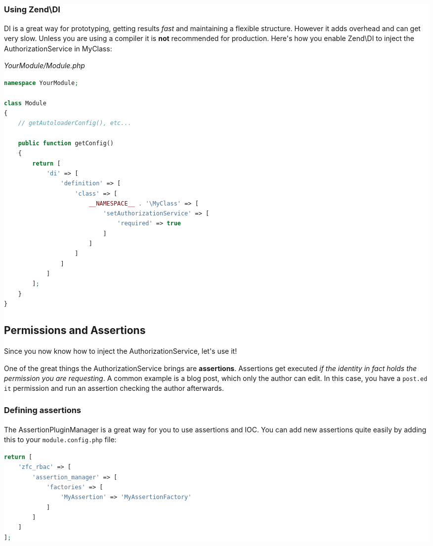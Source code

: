 ### Using Zend\DI

DI is a great way for prototyping, getting results *fast* and maintaining a flexible structure. However it adds overhead and can get very slow. Unless you are using a compiler it is **not** recommended for production.
Here's how you enable Zend\DI to inject the AuthorizationService in MyClass:

*YourModule/Module.php*

```php
namespace YourModule;

class Module
{
    // getAutoloaderConfig(), etc...

    public function getConfig()
    {
        return [
            'di' => [
                'definition' => [
                    'class' => [
                        __NAMESPACE__ . '\MyClass' => [
                            'setAuthorizationService' => [
                                'required' => true
                            ]
                        ]
                    ]
                ]
            ]
        ];
    }
}
```

## Permissions and Assertions

Since you now know how to inject the AuthorizationService, let's use it!

One of the great things the AuthorizationService brings are **assertions**. Assertions get executed *if the identity
in fact holds the permission you are requesting*. A common example is a blog post, which only the author can edit. In
this case, you have a `post.edit` permission and run an assertion checking the author afterwards.

### Defining assertions

The AssertionPluginManager is a great way for you to use assertions and IOC. You can add new assertions quite easily
by adding this to your `module.config.php` file:

```php
return [
    'zfc_rbac' => [
        'assertion_manager' => [
            'factories' => [
                'MyAssertion' => 'MyAssertionFactory'
            ]
        ]
    ]
];
```
